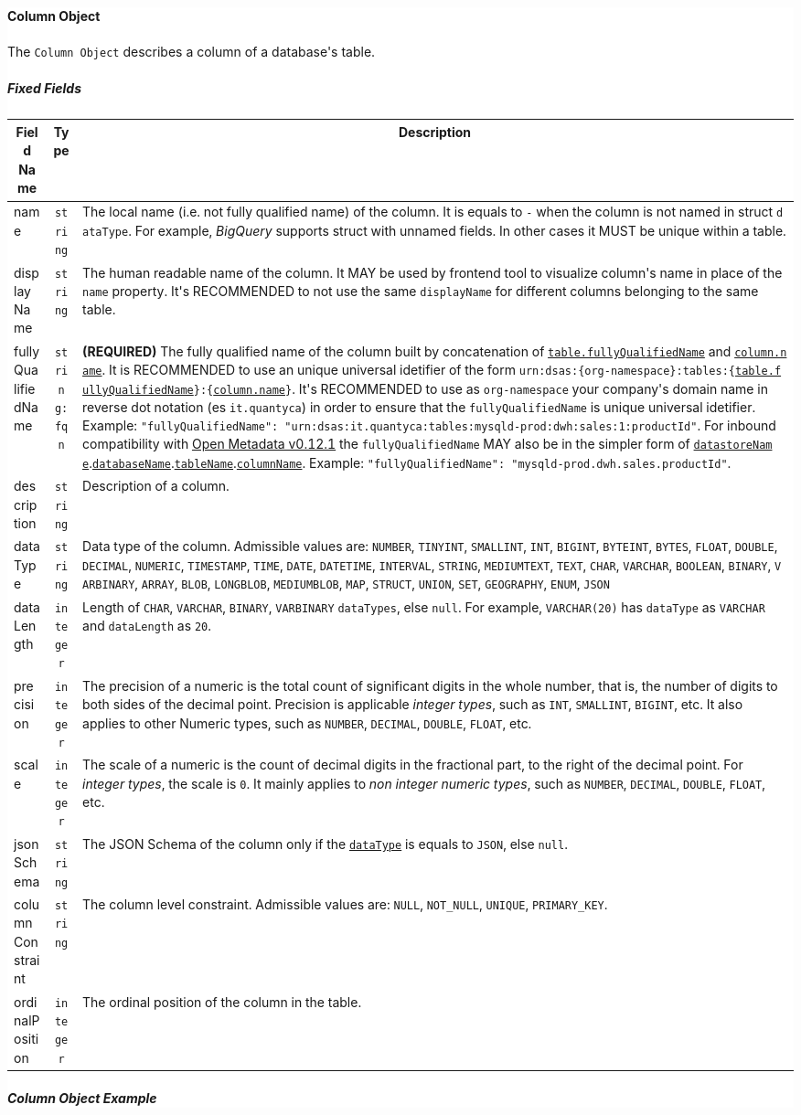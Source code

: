 
#### <a name="columnObject"></a>Column Object

The `Column Object` describes a column of a database's table.

##### Fixed Fields

Field Name | Type | Description
---|:---:|---
<a name="columneName"></a>name | `string` | The local name (i.e. not fully qualified name) of the column. It is equals to `-` when the column is not named in struct `dataType`. For example, *BigQuery* supports struct with unnamed fields. In other cases it MUST be unique within a table.
<a name="columneDisplayName"></a>displayName | `string` | The human readable name of the column. It MAY be used by frontend tool to visualize column's name in place of the `name` property. It's RECOMMENDED to not use the same `displayName` for different columns belonging to the same table.
<a name="columnFullyQualifiedName"></a>fullyQualifiedName | `string:fqn` | **(REQUIRED)** The fully qualified name of the column built by concatenation of [`table.fullyQualifiedName`](#tableFullyQualifiedName) and [`column.name`](#columnName). It is RECOMMENDED to use an unique universal idetifier of the form `urn:dsas:{org-namespace}:tables:{`[`table.fullyQualifiedName`](#tableFullyQualifiedName)`}:{`[`column.name`](#columneName)`}`. It's RECOMMENDED to use as `org-namespace` your company's domain name in reverse dot notation (es `it.quantyca`) in order to ensure that the `fullyQualifiedName` is unique universal idetifier. Example:  `"fullyQualifiedName": "urn:dsas:it.quantyca:tables:mysqld-prod:dwh:sales:1:productId"`. For inbound compatibility with [Open Metadata v0.12.1](https://github.com/open-metadata/OpenMetadata/tree/0.12.1-release/) the `fullyQualifiedName` MAY also be in the simpler form of [`datastoreName`](#infoDatastoreName).[`databaseName`](#schemaDatabaseName).[`tableName`](#tableName).[`columnName`](#columnName). Example:  `"fullyQualifiedName": "mysqld-prod.dwh.sales.productId"`.
<a name="columneDescription"></a>description | `string` | Description of a column.
<a name="columnDataType"></a>dataType | `string` | Data type of the column. Admissible values are: `NUMBER`, `TINYINT`, `SMALLINT`, `INT`, `BIGINT`, `BYTEINT`, `BYTES`, `FLOAT`, `DOUBLE`, `DECIMAL`, `NUMERIC`, `TIMESTAMP`, `TIME`, `DATE`, `DATETIME`, `INTERVAL`, `STRING`, `MEDIUMTEXT`, `TEXT`, `CHAR`, `VARCHAR`, `BOOLEAN`, `BINARY`, `VARBINARY`, `ARRAY`, `BLOB`, `LONGBLOB`, `MEDIUMBLOB`, `MAP`, `STRUCT`, `UNION`, `SET`, `GEOGRAPHY`, `ENUM`, `JSON`
<a name="columnDataLength"></a>dataLength | `integer` | Length of `CHAR`, `VARCHAR`, `BINARY`, `VARBINARY` `dataTypes`, else `null`. For example, `VARCHAR(20)` has `dataType` as `VARCHAR` and `dataLength` as `20`.
<a name="columnPrecision"></a>precision | `integer` | The precision of a numeric is the total count of significant digits in the whole number, that is, the number of digits to both sides of the decimal point. Precision is applicable *integer types*, such as `INT`, `SMALLINT`, `BIGINT`, etc. It also applies to other Numeric types, such as `NUMBER`, `DECIMAL`, `DOUBLE`, `FLOAT`, etc.
<a name="columnDataLength"></a>scale | `integer` | The scale of a numeric is the count of decimal digits in the fractional part, to the right of the decimal point. For *integer types*, the scale is `0`. It mainly applies to *non integer numeric types*, such as `NUMBER`, `DECIMAL`, `DOUBLE`, `FLOAT`, etc.
<a name="columnJsonSchemae"></a>jsonSchema | `string` | The JSON Schema of the column only if the [`dataType`](#columnDataType) is equals to `JSON`, else `null`.
<a name="columnConstraint"></a>columnConstraint | `string` | The column level constraint. Admissible values are:  `NULL`, `NOT_NULL`, `UNIQUE`, `PRIMARY_KEY`.
<a name="columnOrdinalPosition"></a>ordinalPosition | `integer` | The ordinal position of the column in the table.

##### Column Object Example
